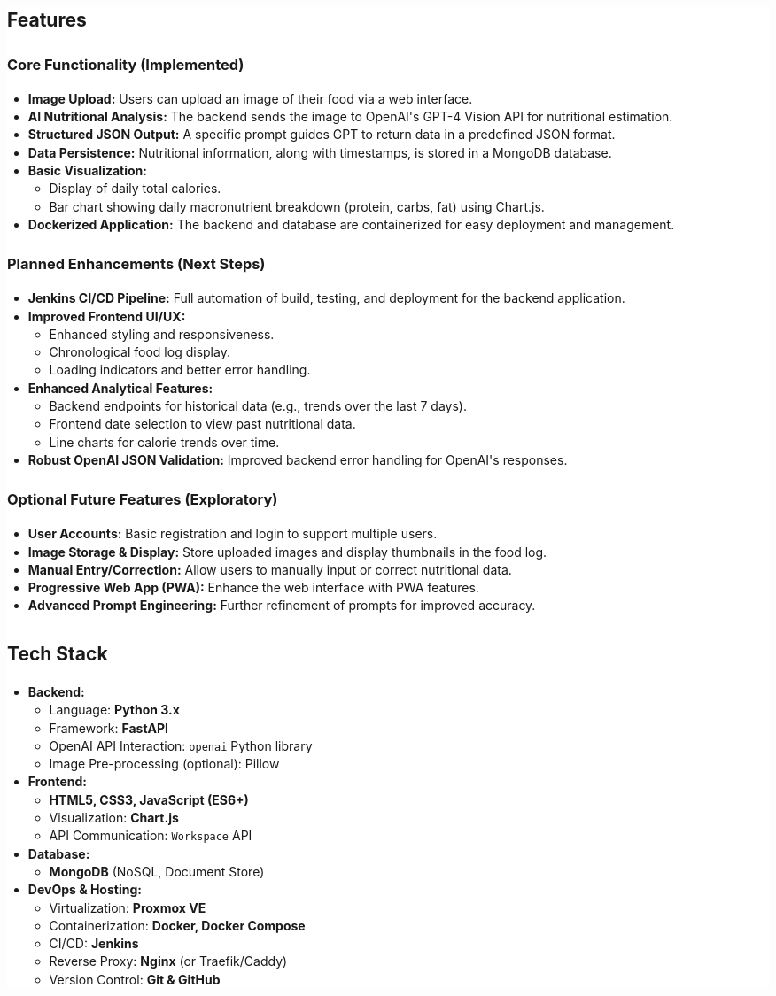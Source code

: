 ## Features

### Core Functionality (Implemented)

* **Image Upload:** Users can upload an image of their food via a web interface.
* **AI Nutritional Analysis:** The backend sends the image to OpenAI's GPT-4 Vision API for nutritional estimation.
* **Structured JSON Output:** A specific prompt guides GPT to return data in a predefined JSON format.
* **Data Persistence:** Nutritional information, along with timestamps, is stored in a MongoDB database.
* **Basic Visualization:**
    * Display of daily total calories.
    * Bar chart showing daily macronutrient breakdown (protein, carbs, fat) using Chart.js.
* **Dockerized Application:** The backend and database are containerized for easy deployment and management.

### Planned Enhancements (Next Steps)

* **Jenkins CI/CD Pipeline:** Full automation of build, testing, and deployment for the backend application.
* **Improved Frontend UI/UX:**
    * Enhanced styling and responsiveness.
    * Chronological food log display.
    * Loading indicators and better error handling.
* **Enhanced Analytical Features:**
    * Backend endpoints for historical data (e.g., trends over the last 7 days).
    * Frontend date selection to view past nutritional data.
    * Line charts for calorie trends over time.
* **Robust OpenAI JSON Validation:** Improved backend error handling for OpenAI's responses.

### Optional Future Features (Exploratory)

* **User Accounts:** Basic registration and login to support multiple users.
* **Image Storage & Display:** Store uploaded images and display thumbnails in the food log.
* **Manual Entry/Correction:** Allow users to manually input or correct nutritional data.
* **Progressive Web App (PWA):** Enhance the web interface with PWA features.
* **Advanced Prompt Engineering:** Further refinement of prompts for improved accuracy.

## Tech Stack

* **Backend:**
    * Language: **Python 3.x**
    * Framework: **FastAPI**
    * OpenAI API Interaction: `openai` Python library
    * Image Pre-processing (optional): Pillow
* **Frontend:**
    * **HTML5, CSS3, JavaScript (ES6+)**
    * Visualization: **Chart.js**
    * API Communication: `Workspace` API
* **Database:**
    * **MongoDB** (NoSQL, Document Store)
* **DevOps & Hosting:**
    * Virtualization: **Proxmox VE**
    * Containerization: **Docker, Docker Compose**
    * CI/CD: **Jenkins**
    * Reverse Proxy: **Nginx** (or Traefik/Caddy)
    * Version Control: **Git & GitHub**
